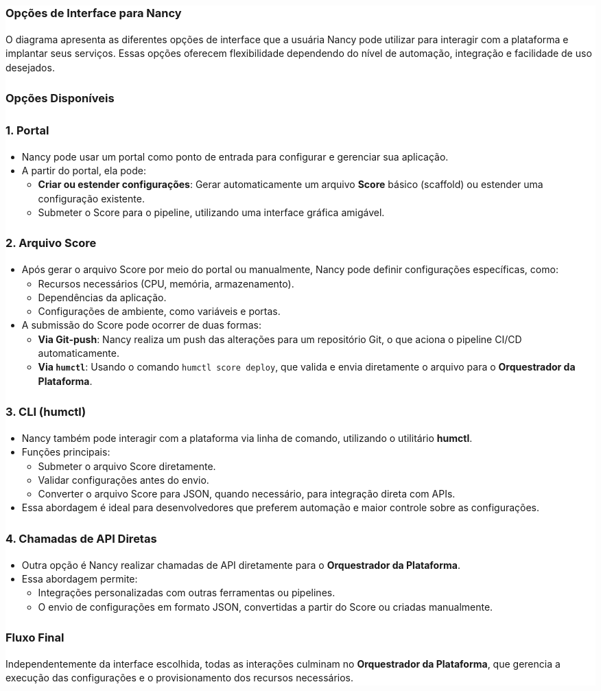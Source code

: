### Opções de Interface para Nancy

O diagrama apresenta as diferentes opções de interface que a usuária Nancy pode utilizar para interagir com a plataforma e implantar seus serviços. Essas opções oferecem flexibilidade dependendo do nível de automação, integração e facilidade de uso desejados.

### **Opções Disponíveis**

### **1. Portal**

- Nancy pode usar um portal como ponto de entrada para configurar e gerenciar sua aplicação.
- A partir do portal, ela pode:
    - **Criar ou estender configurações**: Gerar automaticamente um arquivo **Score** básico (scaffold) ou estender uma configuração existente.
    - Submeter o Score para o pipeline, utilizando uma interface gráfica amigável.

### **2. Arquivo Score**

- Após gerar o arquivo Score por meio do portal ou manualmente, Nancy pode definir configurações específicas, como:
    - Recursos necessários (CPU, memória, armazenamento).
    - Dependências da aplicação.
    - Configurações de ambiente, como variáveis e portas.
- A submissão do Score pode ocorrer de duas formas:
    - **Via Git-push**: Nancy realiza um push das alterações para um repositório Git, o que aciona o pipeline CI/CD automaticamente.
    - **Via `humctl`**: Usando o comando `humctl score deploy`, que valida e envia diretamente o arquivo para o **Orquestrador da Plataforma**.

### **3. CLI (humctl)**

- Nancy também pode interagir com a plataforma via linha de comando, utilizando o utilitário **humctl**.
- Funções principais:
    - Submeter o arquivo Score diretamente.
    - Validar configurações antes do envio.
    - Converter o arquivo Score para JSON, quando necessário, para integração direta com APIs.
- Essa abordagem é ideal para desenvolvedores que preferem automação e maior controle sobre as configurações.

### **4. Chamadas de API Diretas**

- Outra opção é Nancy realizar chamadas de API diretamente para o **Orquestrador da Plataforma**.
- Essa abordagem permite:
    - Integrações personalizadas com outras ferramentas ou pipelines.
    - O envio de configurações em formato JSON, convertidas a partir do Score ou criadas manualmente.

### **Fluxo Final**

Independentemente da interface escolhida, todas as interações culminam no **Orquestrador da Plataforma**, que gerencia a execução das configurações e o provisionamento dos recursos necessários.
